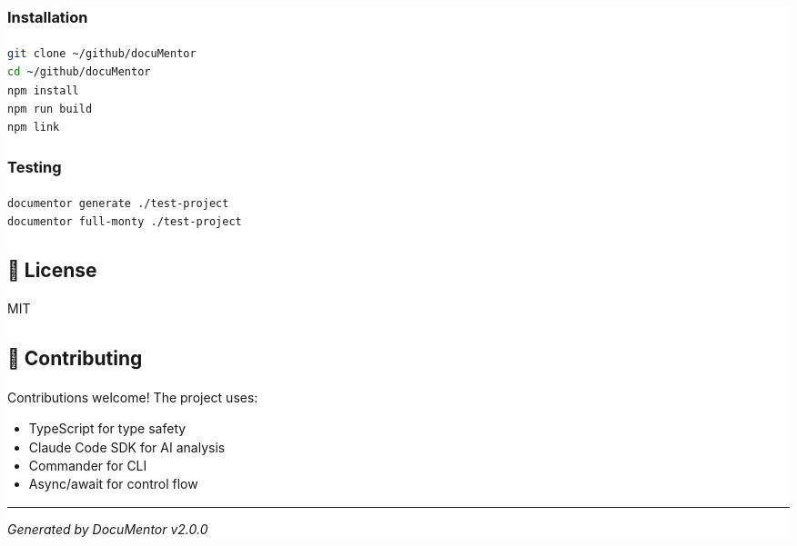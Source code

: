 ### Installation
```bash
git clone ~/github/docuMentor
cd ~/github/docuMentor
npm install
npm run build
npm link
```

### Testing
```bash
documentor generate ./test-project
documentor full-monty ./test-project
```

## 📄 License
MIT

## 🤝 Contributing
Contributions welcome! The project uses:
- TypeScript for type safety
- Claude Code SDK for AI analysis
- Commander for CLI
- Async/await for control flow

---
*Generated by DocuMentor v2.0.0*
